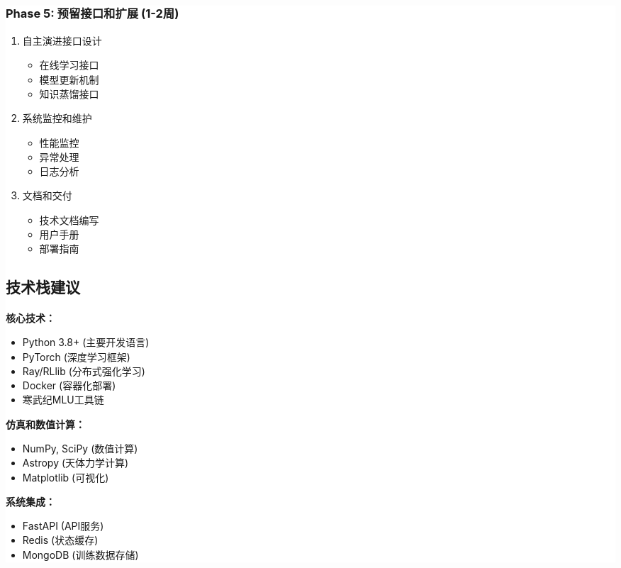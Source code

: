 ### Phase 5: 预留接口和扩展 (1-2周)


1. 自主演进接口设计

   - 在线学习接口
   - 模型更新机制
   - 知识蒸馏接口
2. 系统监控和维护

   - 性能监控
   - 异常处理
   - 日志分析
3. 文档和交付

   - 技术文档编写
   - 用户手册
   - 部署指南

## 技术栈建议

**核心技术：**

* Python 3.8+ (主要开发语言)
* PyTorch (深度学习框架)
* Ray/RLlib (分布式强化学习)
* Docker (容器化部署)
* 寒武纪MLU工具链

**仿真和数值计算：**

* NumPy, SciPy (数值计算)
* Astropy (天体力学计算)
* Matplotlib (可视化)

**系统集成：**

* FastAPI (API服务)
* Redis (状态缓存)
* MongoDB (训练数据存储)
